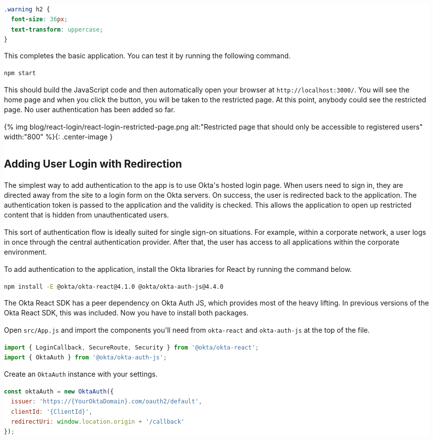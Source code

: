```css
.warning h2 {
  font-size: 36px;
  text-transform: uppercase;
}
```

This completes the basic application. You can test it by running the following command.

```bash
npm start
```

This should build the JavaScript code and then automatically open your browser at `http://localhost:3000/`. You will see the home page and when you click the button, you will be taken to the restricted page. At this point, anybody could see the restricted page. No user authentication has been added so far.

{% img blog/react-login/react-login-restricted-page.png alt:"Restricted page that should only be accessible to registered users" width:"800" %}{: .center-image }

## Adding User Login with Redirection

The simplest way to add authentication to the app is to use Okta's hosted login page. When users need to sign in, they are directed away from the site to a login form on the Okta servers. On success, the user is redirected back to the application. The authentication token is passed to the application and the validity is checked. This allows the application to open up restricted content that is hidden from unauthenticated users.

This sort of authentication flow is ideally suited for single sign-on situations. For example, within a corporate network, a user logs in once through the central authentication provider. After that, the user has access to all applications within the corporate environment.

To add authentication to the application, install the Okta libraries for React by running the command below.

```bash
npm install -E @okta/okta-react@4.1.0 @okta/okta-auth-js@4.4.0
```

The Okta React SDK has a peer dependency on Okta Auth JS, which provides most of the heavy lifting. In previous versions of the Okta React SDK, this was included. Now you have to install both packages.

Open `src/App.js` and import the components you'll need from `okta-react` and `okta-auth-js` at the top of the file.

```js
import { LoginCallback, SecureRoute, Security } from '@okta/okta-react';
import { OktaAuth } from '@okta/okta-auth-js';
```

Create an `OktaAuth` instance with your settings.

```js
const oktaAuth = new OktaAuth({
  issuer: 'https://{YourOktaDomain}.com/oauth2/default',
  clientId: '{ClientId}',
  redirectUri: window.location.origin + '/callback'
});
```
